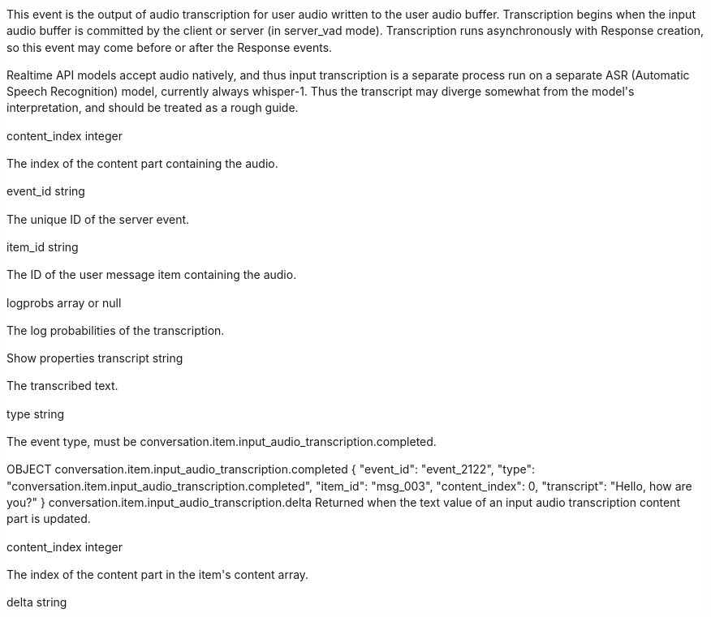 This event is the output of audio transcription for user audio written to the user audio buffer. Transcription begins when the input audio buffer is committed by the client or server (in server_vad mode). Transcription runs asynchronously with Response creation, so this event may come before or after the Response events.

Realtime API models accept audio natively, and thus input transcription is a separate process run on a separate ASR (Automatic Speech Recognition) model, currently always whisper-1. Thus the transcript may diverge somewhat from the model's interpretation, and should be treated as a rough guide.

content_index
integer

The index of the content part containing the audio.

event_id
string

The unique ID of the server event.

item_id
string

The ID of the user message item containing the audio.

logprobs
array or null

The log probabilities of the transcription.


Show properties
transcript
string

The transcribed text.

type
string

The event type, must be conversation.item.input_audio_transcription.completed.

OBJECT conversation.item.input_audio_transcription.completed
{
    "event_id": "event_2122",
    "type": "conversation.item.input_audio_transcription.completed",
    "item_id": "msg_003",
    "content_index": 0,
    "transcript": "Hello, how are you?"
}
conversation.item.input_audio_transcription.delta
Returned when the text value of an input audio transcription content part is updated.

content_index
integer

The index of the content part in the item's content array.

delta
string
